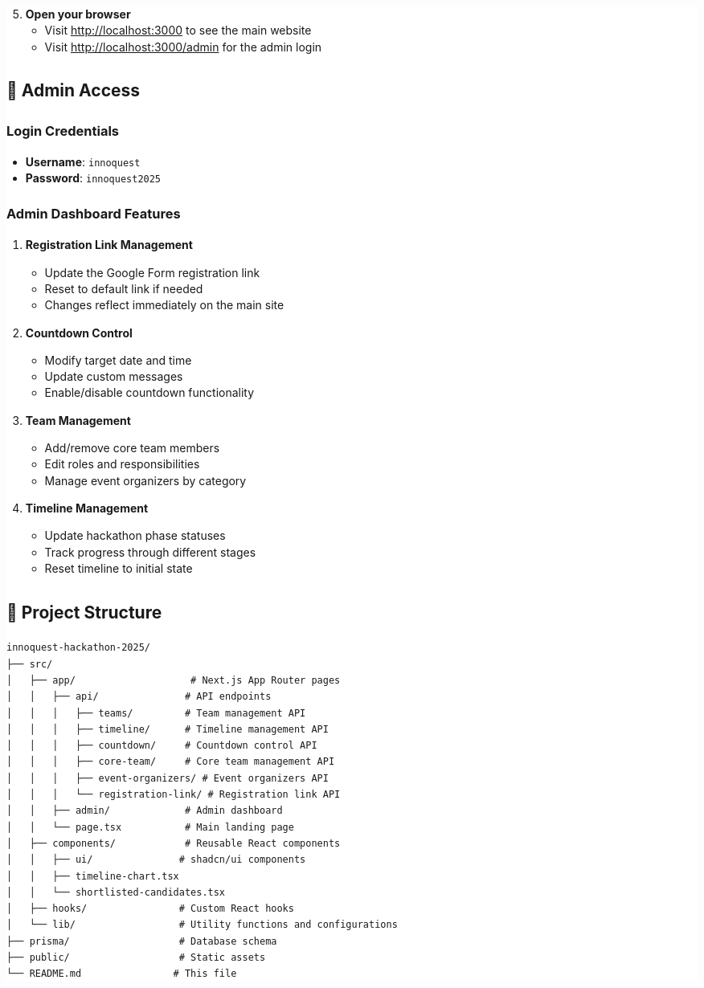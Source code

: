 5. **Open your browser**
   - Visit [http://localhost:3000](http://localhost:3000) to see the main website
   - Visit [http://localhost:3000/admin](http://localhost:3000/admin) for the admin login

## 🔐 Admin Access

### Login Credentials
- **Username**: `innoquest`
- **Password**: `innoquest2025`

### Admin Dashboard Features
1. **Registration Link Management**
   - Update the Google Form registration link
   - Reset to default link if needed
   - Changes reflect immediately on the main site

2. **Countdown Control**
   - Modify target date and time
   - Update custom messages
   - Enable/disable countdown functionality

3. **Team Management**
   - Add/remove core team members
   - Edit roles and responsibilities
   - Manage event organizers by category

4. **Timeline Management**
   - Update hackathon phase statuses
   - Track progress through different stages
   - Reset timeline to initial state

## 📁 Project Structure

```
innoquest-hackathon-2025/
├── src/
│   ├── app/                    # Next.js App Router pages
│   │   ├── api/               # API endpoints
│   │   │   ├── teams/         # Team management API
│   │   │   ├── timeline/      # Timeline management API
│   │   │   ├── countdown/     # Countdown control API
│   │   │   ├── core-team/     # Core team management API
│   │   │   ├── event-organizers/ # Event organizers API
│   │   │   └── registration-link/ # Registration link API
│   │   ├── admin/             # Admin dashboard
│   │   └── page.tsx           # Main landing page
│   ├── components/            # Reusable React components
│   │   ├── ui/               # shadcn/ui components
│   │   ├── timeline-chart.tsx
│   │   └── shortlisted-candidates.tsx
│   ├── hooks/                # Custom React hooks
│   └── lib/                  # Utility functions and configurations
├── prisma/                   # Database schema
├── public/                   # Static assets
└── README.md                # This file
```
